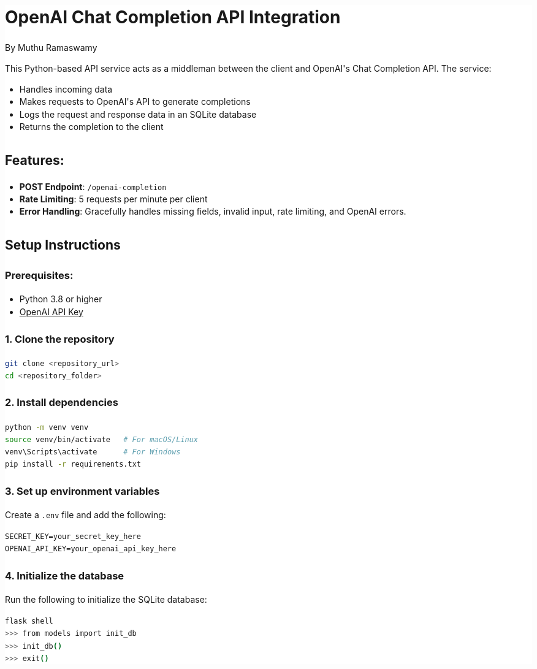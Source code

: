 # OpenAI Chat Completion API Integration

By Muthu Ramaswamy

This Python-based API service acts as a middleman between the client and OpenAI's Chat Completion API. The service:
- Handles incoming data
- Makes requests to OpenAI's API to generate completions
- Logs the request and response data in an SQLite database
- Returns the completion to the client

## Features:
- **POST Endpoint**: `/openai-completion`
- **Rate Limiting**: 5 requests per minute per client
- **Error Handling**: Gracefully handles missing fields, invalid input, rate limiting, and OpenAI errors.

## Setup Instructions

### Prerequisites:
- Python 3.8 or higher
- [OpenAI API Key](https://platform.openai.com/account/api-keys)

### 1. Clone the repository
```bash
git clone <repository_url>
cd <repository_folder>
```

### 2. Install dependencies
```bash
python -m venv venv
source venv/bin/activate   # For macOS/Linux
venv\Scripts\activate      # For Windows
pip install -r requirements.txt
```

### 3. Set up environment variables
Create a `.env` file and add the following:
```env
SECRET_KEY=your_secret_key_here
OPENAI_API_KEY=your_openai_api_key_here
```

### 4. Initialize the database
Run the following to initialize the SQLite database:
```bash
flask shell
>>> from models import init_db
>>> init_db()
>>> exit()
```
